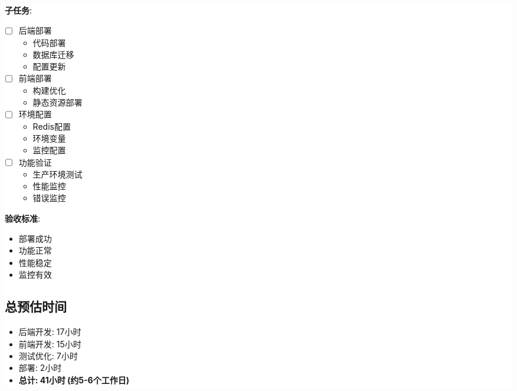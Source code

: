 **子任务**:
- [ ] 后端部署
  - 代码部署
  - 数据库迁移
  - 配置更新
- [ ] 前端部署
  - 构建优化
  - 静态资源部署
- [ ] 环境配置
  - Redis配置
  - 环境变量
  - 监控配置
- [ ] 功能验证
  - 生产环境测试
  - 性能监控
  - 错误监控

**验收标准**:
- 部署成功
- 功能正常
- 性能稳定
- 监控有效

## 总预估时间
- 后端开发: 17小时
- 前端开发: 15小时
- 测试优化: 7小时
- 部署: 2小时
- **总计: 41小时 (约5-6个工作日)**
